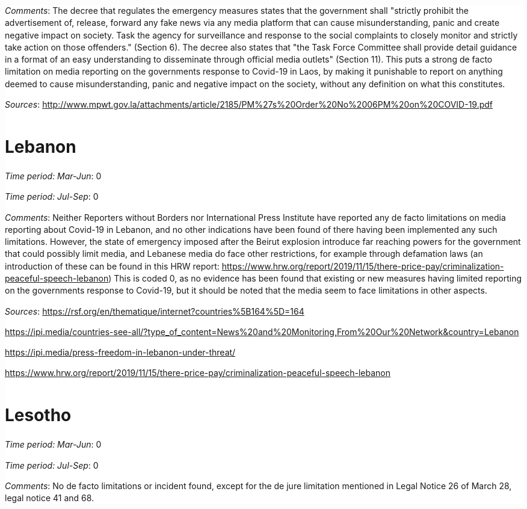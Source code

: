  

*Comments*:
 The decree that regulates the emergency measures states that the government shall "strictly prohibit the advertisement of, release, forward any fake news via any media platform that can cause misunderstanding, panic and create negative impact on society. Task the agency for surveillance and response to the social complaints to closely monitor and strictly take action on those offenders." (Section 6). The decree also states that "the Task Force Committee shall provide detail guidance in a format of an easy understanding to disseminate through official media outlets" (Section 11).
This puts a strong de facto limitation on media reporting on the governments response to Covid-19 in Laos, by making it  punishable to report  on anything deemed to cause misunderstanding, panic and negative impact on the society, without any definition on what this constitutes. 

*Sources*:
 http://www.mpwt.gov.la/attachments/article/2185/PM%27s%20Order%20No%2006PM%20on%20COVID-19.pdf



# Lebanon 
*Time period: Mar-Jun*: 0

 
*Time period: Jul-Sep*: 0

 

*Comments*:
 Neither Reporters without Borders nor International Press Institute have reported any de facto limitations on media reporting about  Covid-19 in Lebanon,  and no other indications have been found of there having been implemented any such limitations. However, the state of emergency imposed after the Beirut explosion introduce far reaching powers for the government that could possibly limit media, and Lebanese media do face other restrictions, for example through defamation laws (an introduction of these can be found in this HRW report: https://www.hrw.org/report/2019/11/15/there-price-pay/criminalization-peaceful-speech-lebanon)  This is coded 0, as no evidence has been found that existing or new measures having limited reporting on the governments response to Covid-19, but it should be noted that the media seem to face limitations in other aspects. 

*Sources*:
 https://rsf.org/en/thematique/internet?countries%5B164%5D=164

https://ipi.media/countries-see-all/?type_of_content=News%20and%20Monitoring,From%20Our%20Network&country=Lebanon

https://ipi.media/press-freedom-in-lebanon-under-threat/

https://www.hrw.org/report/2019/11/15/there-price-pay/criminalization-peaceful-speech-lebanon



# Lesotho 
*Time period: Mar-Jun*: 0

 
*Time period: Jul-Sep*: 0

 

*Comments*:
 No de facto limitations or incident found, except for the de jure limitation mentioned in Legal Notice 26 of March 28, legal notice 41 and 68.
